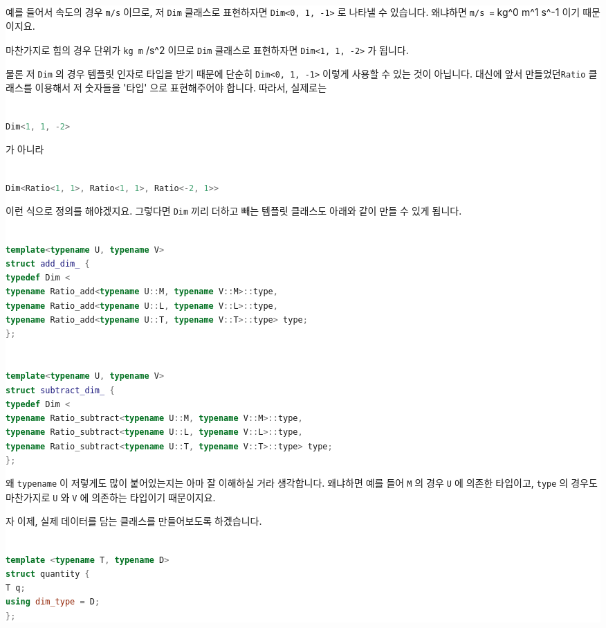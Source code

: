 
예를 들어서 속도의 경우 `m/s` 이므로, 저 `Dim` 클래스로 표현하자면 `Dim<0, 1, -1>` 로 나타낼 수 있습니다. 왜냐하면 `m/s =` kg^0 m^1 s^-1 이기 때문이지요.



마찬가지로 힘의 경우 단위가 `kg m` /s^2 이므로 `Dim` 클래스로 표현하자면 `Dim<1, 1, -2>` 가 됩니다.


물론 저 `Dim` 의 경우 템플릿 인자로 타입을 받기 때문에 단순히 `Dim<0, 1, -1>` 이렇게 사용할 수 있는 것이 아닙니다. 대신에 앞서 만들었던`Ratio` 클래스를 이용해서 저 숫자들을 '타입' 으로 표현해주어야 합니다. 따라서, 실제로는

```cpp

Dim<1, 1, -2>
```



가 아니라

```cpp

Dim<Ratio<1, 1>, Ratio<1, 1>, Ratio<-2, 1>>
```



이런 식으로 정의를 해야겠지요. 그렇다면 `Dim` 끼리 더하고 빼는 템플릿 클래스도 아래와 같이 만들 수 있게 됩니다.

```cpp

template<typename U, typename V>
struct add_dim_ {
typedef Dim <
typename Ratio_add<typename U::M, typename V::M>::type,
typename Ratio_add<typename U::L, typename V::L>::type,
typename Ratio_add<typename U::T, typename V::T>::type> type;
};


template<typename U, typename V>
struct subtract_dim_ {
typedef Dim <
typename Ratio_subtract<typename U::M, typename V::M>::type,
typename Ratio_subtract<typename U::L, typename V::L>::type,
typename Ratio_subtract<typename U::T, typename V::T>::type> type;
};
```



왜 `typename` 이 저렇게도 많이 붙어있는지는 아마 잘 이해하실 거라 생각합니다. 왜냐하면 예를 들어 `M` 의 경우 `U` 에 의존한 타입이고, `type` 의 경우도 마찬가지로 `U` 와 `V` 에 의존하는 타입이기 때문이지요.


자 이제, 실제 데이터를 담는 클래스를 만들어보도록 하겠습니다.

```cpp

template <typename T, typename D>
struct quantity {
T q;
using dim_type = D;
};
```
